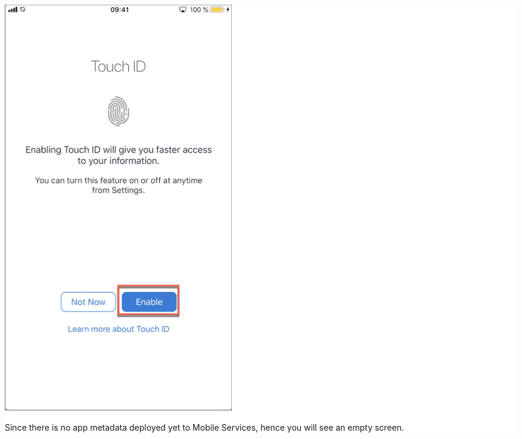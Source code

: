 ![MDK](img_026.1.png)

Since there is no app metadata deployed yet to Mobile Services, hence you will see an empty screen.

